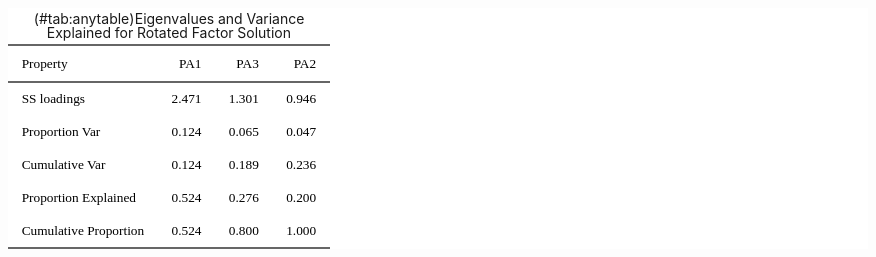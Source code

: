 <div class="tabwid"><style>.cl-23f14a18{table-layout:auto;width:100%;}.cl-23e935c6{font-family:'Times New Roman';font-size:10pt;font-weight:normal;font-style:normal;text-decoration:none;color:rgba(0, 0, 0, 1.00);background-color:transparent;}.cl-23ec9536{margin:0;text-align:left;border-bottom: 0 solid rgba(0, 0, 0, 1.00);border-top: 0 solid rgba(0, 0, 0, 1.00);border-left: 0 solid rgba(0, 0, 0, 1.00);border-right: 0 solid rgba(0, 0, 0, 1.00);padding-bottom:5pt;padding-top:5pt;padding-left:5pt;padding-right:5pt;line-height: 1;background-color:transparent;}.cl-23ec9540{margin:0;text-align:right;border-bottom: 0 solid rgba(0, 0, 0, 1.00);border-top: 0 solid rgba(0, 0, 0, 1.00);border-left: 0 solid rgba(0, 0, 0, 1.00);border-right: 0 solid rgba(0, 0, 0, 1.00);padding-bottom:5pt;padding-top:5pt;padding-left:5pt;padding-right:5pt;line-height: 1;background-color:transparent;}.cl-23eca77e{background-color:transparent;vertical-align: middle;border-bottom: 1.5pt solid rgba(102, 102, 102, 1.00);border-top: 1.5pt solid rgba(102, 102, 102, 1.00);border-left: 0 solid rgba(0, 0, 0, 1.00);border-right: 0 solid rgba(0, 0, 0, 1.00);margin-bottom:0;margin-top:0;margin-left:0;margin-right:0;}.cl-23eca788{background-color:transparent;vertical-align: middle;border-bottom: 1.5pt solid rgba(102, 102, 102, 1.00);border-top: 1.5pt solid rgba(102, 102, 102, 1.00);border-left: 0 solid rgba(0, 0, 0, 1.00);border-right: 0 solid rgba(0, 0, 0, 1.00);margin-bottom:0;margin-top:0;margin-left:0;margin-right:0;}.cl-23eca789{background-color:transparent;vertical-align: middle;border-bottom: 0 solid rgba(0, 0, 0, 1.00);border-top: 0 solid rgba(0, 0, 0, 1.00);border-left: 0 solid rgba(0, 0, 0, 1.00);border-right: 0 solid rgba(0, 0, 0, 1.00);margin-bottom:0;margin-top:0;margin-left:0;margin-right:0;}.cl-23eca78a{background-color:transparent;vertical-align: middle;border-bottom: 0 solid rgba(0, 0, 0, 1.00);border-top: 0 solid rgba(0, 0, 0, 1.00);border-left: 0 solid rgba(0, 0, 0, 1.00);border-right: 0 solid rgba(0, 0, 0, 1.00);margin-bottom:0;margin-top:0;margin-left:0;margin-right:0;}.cl-23eca792{background-color:transparent;vertical-align: middle;border-bottom: 1.5pt solid rgba(102, 102, 102, 1.00);border-top: 0 solid rgba(0, 0, 0, 1.00);border-left: 0 solid rgba(0, 0, 0, 1.00);border-right: 0 solid rgba(0, 0, 0, 1.00);margin-bottom:0;margin-top:0;margin-left:0;margin-right:0;}.cl-23eca793{background-color:transparent;vertical-align: middle;border-bottom: 1.5pt solid rgba(102, 102, 102, 1.00);border-top: 0 solid rgba(0, 0, 0, 1.00);border-left: 0 solid rgba(0, 0, 0, 1.00);border-right: 0 solid rgba(0, 0, 0, 1.00);margin-bottom:0;margin-top:0;margin-left:0;margin-right:0;}</style><table data-quarto-disable-processing='true' class='cl-23f14a18'>

<caption style="display:table-caption;margin:0pt;text-align:center;border-bottom: 0.00pt solid transparent;border-top: 0.00pt solid transparent;border-left: 0.00pt solid transparent;border-right: 0.00pt solid transparent;padding-top:3pt;padding-bottom:3pt;padding-left:3pt;padding-right:3pt;line-height: 1;background-color:transparent;">
(#tab:anytable)Eigenvalues and Variance Explained for Rotated Factor Solution
</caption>

<thead><tr style="overflow-wrap:break-word;"><th class="cl-23eca77e"><p class="cl-23ec9536"><span class="cl-23e935c6">Property</span></p></th><th class="cl-23eca788"><p class="cl-23ec9540"><span class="cl-23e935c6">PA1</span></p></th><th class="cl-23eca788"><p class="cl-23ec9540"><span class="cl-23e935c6">PA3</span></p></th><th class="cl-23eca788"><p class="cl-23ec9540"><span class="cl-23e935c6">PA2</span></p></th></tr></thead><tbody><tr style="overflow-wrap:break-word;"><td class="cl-23eca789"><p class="cl-23ec9536"><span class="cl-23e935c6">SS loadings</span></p></td><td class="cl-23eca78a"><p class="cl-23ec9540"><span class="cl-23e935c6">2.471</span></p></td><td class="cl-23eca78a"><p class="cl-23ec9540"><span class="cl-23e935c6">1.301</span></p></td><td class="cl-23eca78a"><p class="cl-23ec9540"><span class="cl-23e935c6">0.946</span></p></td></tr><tr style="overflow-wrap:break-word;"><td class="cl-23eca789"><p class="cl-23ec9536"><span class="cl-23e935c6">Proportion Var</span></p></td><td class="cl-23eca78a"><p class="cl-23ec9540"><span class="cl-23e935c6">0.124</span></p></td><td class="cl-23eca78a"><p class="cl-23ec9540"><span class="cl-23e935c6">0.065</span></p></td><td class="cl-23eca78a"><p class="cl-23ec9540"><span class="cl-23e935c6">0.047</span></p></td></tr><tr style="overflow-wrap:break-word;"><td class="cl-23eca789"><p class="cl-23ec9536"><span class="cl-23e935c6">Cumulative Var</span></p></td><td class="cl-23eca78a"><p class="cl-23ec9540"><span class="cl-23e935c6">0.124</span></p></td><td class="cl-23eca78a"><p class="cl-23ec9540"><span class="cl-23e935c6">0.189</span></p></td><td class="cl-23eca78a"><p class="cl-23ec9540"><span class="cl-23e935c6">0.236</span></p></td></tr><tr style="overflow-wrap:break-word;"><td class="cl-23eca789"><p class="cl-23ec9536"><span class="cl-23e935c6">Proportion Explained</span></p></td><td class="cl-23eca78a"><p class="cl-23ec9540"><span class="cl-23e935c6">0.524</span></p></td><td class="cl-23eca78a"><p class="cl-23ec9540"><span class="cl-23e935c6">0.276</span></p></td><td class="cl-23eca78a"><p class="cl-23ec9540"><span class="cl-23e935c6">0.200</span></p></td></tr><tr style="overflow-wrap:break-word;"><td class="cl-23eca792"><p class="cl-23ec9536"><span class="cl-23e935c6">Cumulative Proportion</span></p></td><td class="cl-23eca793"><p class="cl-23ec9540"><span class="cl-23e935c6">0.524</span></p></td><td class="cl-23eca793"><p class="cl-23ec9540"><span class="cl-23e935c6">0.800</span></p></td><td class="cl-23eca793"><p class="cl-23ec9540"><span class="cl-23e935c6">1.000</span></p></td></tr></tbody></table></div>
